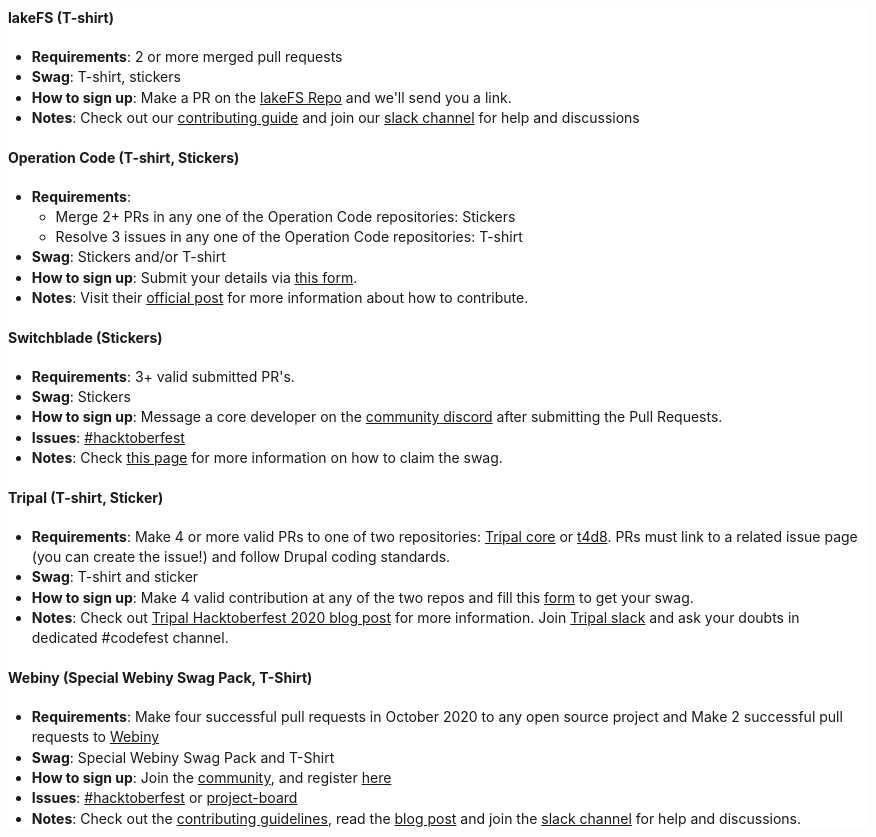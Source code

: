 #### **lakeFS** (T-shirt)

- **Requirements**: 2 or more merged pull requests
- **Swag**: T-shirt, stickers
- **How to sign up**: Make a PR on the [lakeFS Repo](https://github.com/treeverse/lakeFS) and we'll send you a link.
- **Notes**: Check out our [contributing guide](https://docs.lakefs.io/contributing) and join our [slack channel](https://join.slack.com/t/lakefs/shared_invite/zt-g86mkroy-186GzaxR4xOar1i1Us0bzw) for help and discussions

#### **Operation Code** (T-shirt, Stickers)

- **Requirements**:
  - Merge 2+ PRs in any one of the Operation Code repositories: Stickers
  - Resolve 3 issues in any one of the Operation Code repositories: T-shirt
- **Swag**: Stickers and/or T-shirt
- **How to sign up**: Submit your details via [this form](https://docs.google.com/forms/d/e/1FAIpQLSedQDzs_8HXhOC1jU7Ww1HDzBXITMBbE7vk3S8qneShduRgyg/viewform).
- **Notes**: Visit their [official post](https://github.com/OperationCode/START_HERE) for more information about how to contribute.

#### **Switchblade** (Stickers)

- **Requirements**: 3+ valid submitted PR's.
- **Swag**: Stickers
- **How to sign up**: Message a core developer on the [community discord](https://community.switchblade.xyz/) after submitting the Pull Requests.
- **Issues**: [#hacktoberfest](https://github.com/SwitchbladeBot/switchblade/issues?q=is%3Aissue+is%3Aopen+sort%3Aupdated-desc+label%3Ahacktoberfest)
- **Notes**: Check [this page](https://github.com/SwitchbladeBot/switchblade/issues/1203) for more information on how to claim the swag.

#### **Tripal** (T-shirt, Sticker)

- **Requirements**: Make 4 or more valid PRs to one of two repositories: [Tripal core](https://github.com/tripal/tripal) or [t4d8](https://github.com/tripal/t4d8). PRs must link to a related issue page (you can create the issue!) and follow Drupal coding standards.
- **Swag**: T-shirt and sticker
- **How to sign up**: Make 4 valid contribution at any of the two repos and fill this [form](https://docs.google.com/forms/d/e/1FAIpQLSdULq2FunATZrHTvfkk6GbYfPDN2FAJ3Jxv0pt4PDXNByigHw/viewform) to get your swag.
- **Notes**: Check out [Tripal Hacktoberfest 2020 blog post](https://tripal.info/news/tripal-hacktoberfest-2020) for more information. Join [Tripal slack](https://tripal-project.slack.com/) and ask your doubts in dedicated #codefest channel.

#### **Webiny** (Special Webiny Swag Pack, T-Shirt)

- **Requirements**: Make four successful pull requests in October 2020 to any open source project and Make 2 successful pull requests to [Webiny](https://github.com/webiny/webiny-js)
- **Swag**: Special Webiny Swag Pack and T-Shirt
- **How to sign up**: Join the [community](https://webiny.com/slack), and register [here](https://www.webiny.com/swag)
- **Issues**: [#hacktoberfest](https://github.com/search?q=org%3Awebiny+label%3Ahacktoberfest) or [project-board](https://github.com/webiny/webiny-js/projects/12)
- **Notes**: Check out the [contributing guidelines](https://github.com/webiny/webiny-js/blob/master/docs/CONTRIBUTING.md), read the [blog post](https://dev.to/webiny/webiny-hacktoberfest-2020-49h4) and join the [slack channel](https://webiny.com/slack) for help and discussions.
